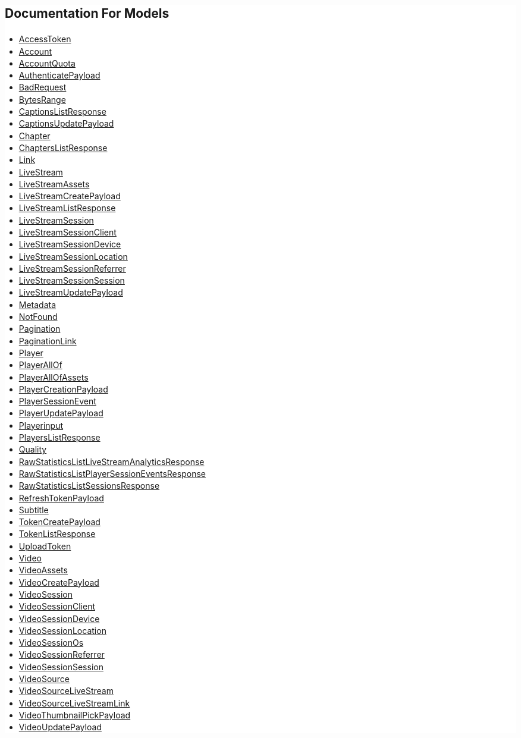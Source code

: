 

## Documentation For Models

 - [AccessToken](docs/AccessToken.md)
 - [Account](docs/Account.md)
 - [AccountQuota](docs/AccountQuota.md)
 - [AuthenticatePayload](docs/AuthenticatePayload.md)
 - [BadRequest](docs/BadRequest.md)
 - [BytesRange](docs/BytesRange.md)
 - [CaptionsListResponse](docs/CaptionsListResponse.md)
 - [CaptionsUpdatePayload](docs/CaptionsUpdatePayload.md)
 - [Chapter](docs/Chapter.md)
 - [ChaptersListResponse](docs/ChaptersListResponse.md)
 - [Link](docs/Link.md)
 - [LiveStream](docs/LiveStream.md)
 - [LiveStreamAssets](docs/LiveStreamAssets.md)
 - [LiveStreamCreatePayload](docs/LiveStreamCreatePayload.md)
 - [LiveStreamListResponse](docs/LiveStreamListResponse.md)
 - [LiveStreamSession](docs/LiveStreamSession.md)
 - [LiveStreamSessionClient](docs/LiveStreamSessionClient.md)
 - [LiveStreamSessionDevice](docs/LiveStreamSessionDevice.md)
 - [LiveStreamSessionLocation](docs/LiveStreamSessionLocation.md)
 - [LiveStreamSessionReferrer](docs/LiveStreamSessionReferrer.md)
 - [LiveStreamSessionSession](docs/LiveStreamSessionSession.md)
 - [LiveStreamUpdatePayload](docs/LiveStreamUpdatePayload.md)
 - [Metadata](docs/Metadata.md)
 - [NotFound](docs/NotFound.md)
 - [Pagination](docs/Pagination.md)
 - [PaginationLink](docs/PaginationLink.md)
 - [Player](docs/Player.md)
 - [PlayerAllOf](docs/PlayerAllOf.md)
 - [PlayerAllOfAssets](docs/PlayerAllOfAssets.md)
 - [PlayerCreationPayload](docs/PlayerCreationPayload.md)
 - [PlayerSessionEvent](docs/PlayerSessionEvent.md)
 - [PlayerUpdatePayload](docs/PlayerUpdatePayload.md)
 - [Playerinput](docs/Playerinput.md)
 - [PlayersListResponse](docs/PlayersListResponse.md)
 - [Quality](docs/Quality.md)
 - [RawStatisticsListLiveStreamAnalyticsResponse](docs/RawStatisticsListLiveStreamAnalyticsResponse.md)
 - [RawStatisticsListPlayerSessionEventsResponse](docs/RawStatisticsListPlayerSessionEventsResponse.md)
 - [RawStatisticsListSessionsResponse](docs/RawStatisticsListSessionsResponse.md)
 - [RefreshTokenPayload](docs/RefreshTokenPayload.md)
 - [Subtitle](docs/Subtitle.md)
 - [TokenCreatePayload](docs/TokenCreatePayload.md)
 - [TokenListResponse](docs/TokenListResponse.md)
 - [UploadToken](docs/UploadToken.md)
 - [Video](docs/Video.md)
 - [VideoAssets](docs/VideoAssets.md)
 - [VideoCreatePayload](docs/VideoCreatePayload.md)
 - [VideoSession](docs/VideoSession.md)
 - [VideoSessionClient](docs/VideoSessionClient.md)
 - [VideoSessionDevice](docs/VideoSessionDevice.md)
 - [VideoSessionLocation](docs/VideoSessionLocation.md)
 - [VideoSessionOs](docs/VideoSessionOs.md)
 - [VideoSessionReferrer](docs/VideoSessionReferrer.md)
 - [VideoSessionSession](docs/VideoSessionSession.md)
 - [VideoSource](docs/VideoSource.md)
 - [VideoSourceLiveStream](docs/VideoSourceLiveStream.md)
 - [VideoSourceLiveStreamLink](docs/VideoSourceLiveStreamLink.md)
 - [VideoThumbnailPickPayload](docs/VideoThumbnailPickPayload.md)
 - [VideoUpdatePayload](docs/VideoUpdatePayload.md)